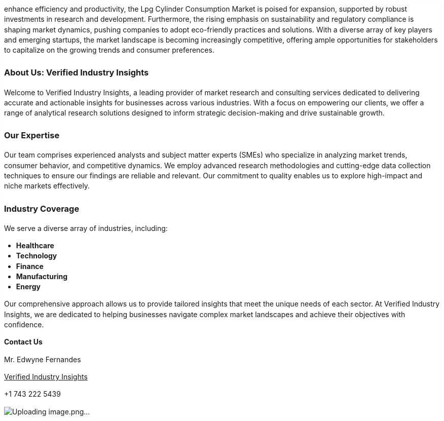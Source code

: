 enhance efficiency and productivity, the Lpg Cylinder Consumption Market is poised for expansion, supported by robust investments in research and development. Furthermore, the rising emphasis on sustainability and regulatory compliance is shaping market dynamics, pushing companies to adopt eco-friendly practices and solutions. With a diverse array of key players and emerging startups, the market landscape is becoming increasingly competitive, offering ample opportunities for stakeholders to capitalize on the growing trends and consumer preferences.</p><h3>About Us: Verified Industry Insights</h3><p>Welcome to Verified Industry Insights, a leading provider of market research and consulting services dedicated to delivering accurate and actionable insights for businesses across various industries. With a focus on empowering our clients, we offer a range of analytical research solutions designed to inform strategic decision-making and drive sustainable growth.</p><h3>Our Expertise</h3><p>Our team comprises experienced analysts and subject matter experts (SMEs) who specialize in analyzing market trends, consumer behavior, and competitive dynamics. We employ advanced research methodologies and cutting-edge data collection techniques to ensure our findings are reliable and relevant. Our commitment to quality enables us to explore high-impact and niche markets effectively.</p><h3>Industry Coverage</h3><p>We serve a diverse array of industries, including:</p><ul><li><strong>Healthcare</strong></li><li><strong>Technology</strong></li><li><strong>Finance</strong></li><li><strong>Manufacturing</strong></li><li><strong>Energy</strong></li></ul><p>Our comprehensive approach allows us to provide tailored insights that meet the unique needs of each sector. At Verified Industry Insights, we are dedicated to helping businesses navigate complex market landscapes and achieve their objectives with confidence.</p><p><strong>Contact Us</strong></p><p>Mr. Edwyne Fernandes</p><p><a href="https://www.verifiedindustryinsights.com/">Verified Industry Insights</a></p><p>+1 743 222 5439</p>
![Uploading image.png…]()
